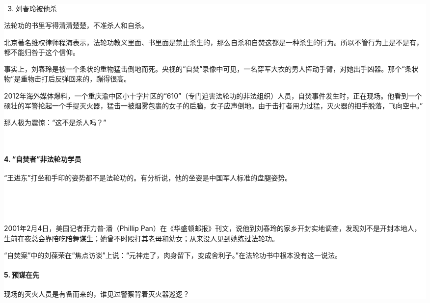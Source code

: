    3. 刘春玲被他杀
  </strong>
 </h4>
 <p>
  法轮功的书里写得清清楚楚，不准杀人和自杀。
 </p>
 <p>
  北京著名维权律师程海表示，法轮功教义里面、书里面是禁止杀生的，那么自杀和自焚这都是一种杀生的行为。所以不管行为上是不是有，都不能归咎于这个信仰。
 </p>
 <p>
  事实上，刘春玲是被一个条状的重物猛击倒地而死。央视的“自焚”录像中可见，一名穿军大衣的男人挥动手臂，对她出手凶器。那个“条状物”是重物击打后反弹回来的，蹦得很高。
 </p>
 <p>
  2012年海外媒体爆料，一个重庆渝中区小十字片区的“610”（专门迫害法轮功的非法组织）人员，自焚事件发生时，正在现场。他看到一个硕壮的军警抡起一个手提灭火器，猛击一被烟雾包裹的女子的后脑，女子应声倒地。由于击打者用力过猛，灭火器的把手脱落，飞向空中。”
 </p>
 <p>
  那人极为震惊：“这不是杀人吗？”
 </p>
 <p>
  <ok href="https://i.epochtimes.com/assets/uploads/2018/07/A.jpg">
   <img alt="" class="wp-image-10599271 aligncenter" src="https://i.epochtimes.com/assets/uploads/2018/07/A-450x320.jpg"/>
  </ok>
 </p>
 <h4>
  <strong>
   4.
  </strong>
  “自焚者”非法轮功学员
 </h4>
 <p>
  “王进东”打坐和手印的姿势都不是法轮功的。有分析说，他的坐姿是中国军人标准的盘腿姿势。
 </p>
 <p>
  <ok href="https://i.epochtimes.com/assets/uploads/2018/07/g.jpg">
   <img alt="" class="size-medium wp-image-10599285 aligncenter" src="https://i.epochtimes.com/assets/uploads/2018/07/g-450x202.jpg"/>
  </ok>
 </p>
 <p>
  <ok href="https://i.epochtimes.com/assets/uploads/2018/07/AAA.jpg">
   <img alt="" class="wp-image-10599304 aligncenter" src="https://i.epochtimes.com/assets/uploads/2018/07/AAA.jpg"/>
  </ok>
 </p>
 <p>
  2001年2月4日，美国记者菲力普‧潘（Phillip Pan）在《华盛顿邮报》刊文，说他到刘春玲的家乡开封实地调查，发现刘不是开封本地人，生前在夜总会靠陪吃陪舞谋生；她曾不时殴打其老母和幼女；从来没人见到她练过法轮功。
 </p>
 <p>
  “自焚案”中的刘葆荣在“焦点访谈”上说：“元神走了，肉身留下，变成舍利子。”在法轮功书中根本没有这一说法。
 </p>
 <h4>
  <strong>
   5.
  </strong>
  <strong>
   预谋在先
  </strong>
 </h4>
 <p>
  现场的灭火人员是有备而来的，谁见过警察背着灭火器巡逻？
 </p>
 <p>